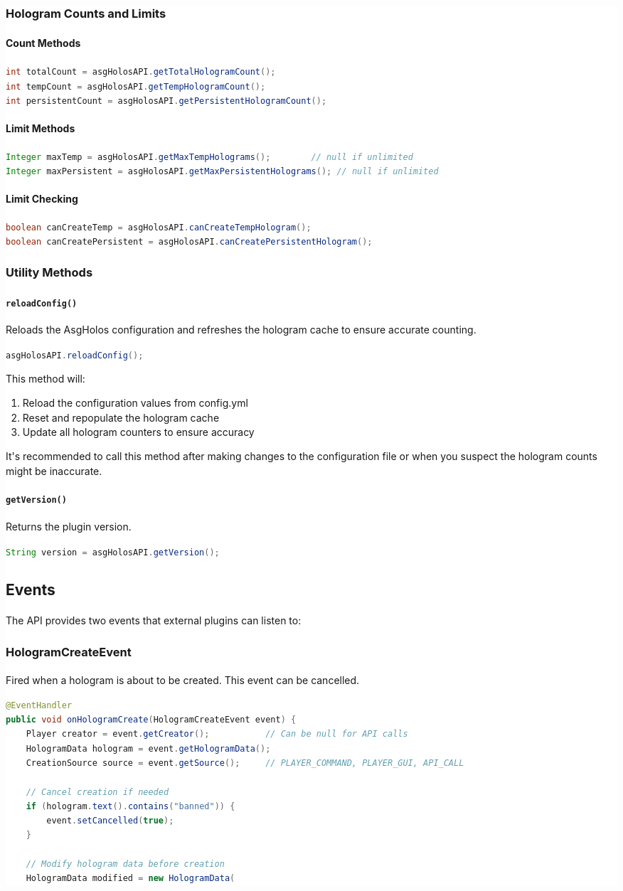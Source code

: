 ### Hologram Counts and Limits

#### Count Methods
```java
int totalCount = asgHolosAPI.getTotalHologramCount();
int tempCount = asgHolosAPI.getTempHologramCount();
int persistentCount = asgHolosAPI.getPersistentHologramCount();
```

#### Limit Methods
```java
Integer maxTemp = asgHolosAPI.getMaxTempHolograms();        // null if unlimited
Integer maxPersistent = asgHolosAPI.getMaxPersistentHolograms(); // null if unlimited
```

#### Limit Checking
```java
boolean canCreateTemp = asgHolosAPI.canCreateTempHologram();
boolean canCreatePersistent = asgHolosAPI.canCreatePersistentHologram();
```

### Utility Methods

#### `reloadConfig()`
Reloads the AsgHolos configuration and refreshes the hologram cache to ensure accurate counting.

```java
asgHolosAPI.reloadConfig();
```

This method will:
1. Reload the configuration values from config.yml
2. Reset and repopulate the hologram cache
3. Update all hologram counters to ensure accuracy

It's recommended to call this method after making changes to the configuration file or when you suspect the hologram counts might be inaccurate.

#### `getVersion()`
Returns the plugin version.

```java
String version = asgHolosAPI.getVersion();
```

## Events

The API provides two events that external plugins can listen to:

### HologramCreateEvent

Fired when a hologram is about to be created. This event can be cancelled.

```java
@EventHandler
public void onHologramCreate(HologramCreateEvent event) {
    Player creator = event.getCreator();           // Can be null for API calls
    HologramData hologram = event.getHologramData();
    CreationSource source = event.getSource();     // PLAYER_COMMAND, PLAYER_GUI, API_CALL
    
    // Cancel creation if needed
    if (hologram.text().contains("banned")) {
        event.setCancelled(true);
    }
    
    // Modify hologram data before creation
    HologramData modified = new HologramData(
```